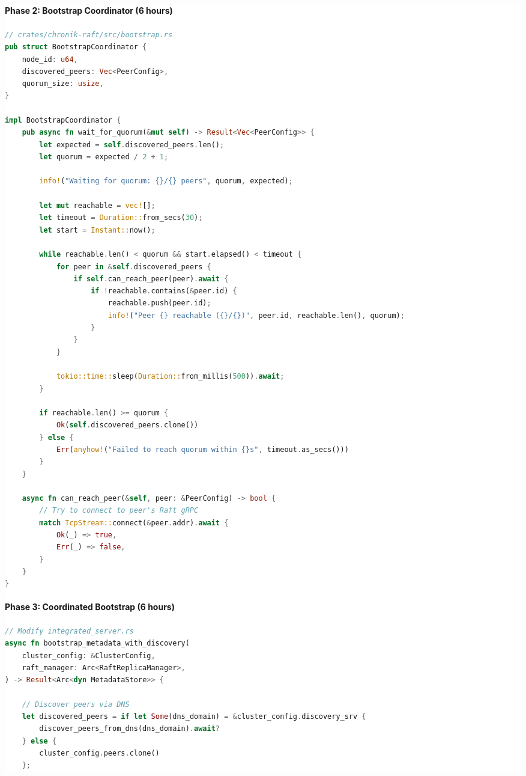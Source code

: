 #### Phase 2: Bootstrap Coordinator (6 hours)
```rust
// crates/chronik-raft/src/bootstrap.rs
pub struct BootstrapCoordinator {
    node_id: u64,
    discovered_peers: Vec<PeerConfig>,
    quorum_size: usize,
}

impl BootstrapCoordinator {
    pub async fn wait_for_quorum(&mut self) -> Result<Vec<PeerConfig>> {
        let expected = self.discovered_peers.len();
        let quorum = expected / 2 + 1;

        info!("Waiting for quorum: {}/{} peers", quorum, expected);

        let mut reachable = vec![];
        let timeout = Duration::from_secs(30);
        let start = Instant::now();

        while reachable.len() < quorum && start.elapsed() < timeout {
            for peer in &self.discovered_peers {
                if self.can_reach_peer(peer).await {
                    if !reachable.contains(&peer.id) {
                        reachable.push(peer.id);
                        info!("Peer {} reachable ({}/{})", peer.id, reachable.len(), quorum);
                    }
                }
            }

            tokio::time::sleep(Duration::from_millis(500)).await;
        }

        if reachable.len() >= quorum {
            Ok(self.discovered_peers.clone())
        } else {
            Err(anyhow!("Failed to reach quorum within {}s", timeout.as_secs()))
        }
    }

    async fn can_reach_peer(&self, peer: &PeerConfig) -> bool {
        // Try to connect to peer's Raft gRPC
        match TcpStream::connect(&peer.addr).await {
            Ok(_) => true,
            Err(_) => false,
        }
    }
}
```

#### Phase 3: Coordinated Bootstrap (6 hours)
```rust
// Modify integrated_server.rs
async fn bootstrap_metadata_with_discovery(
    cluster_config: &ClusterConfig,
    raft_manager: Arc<RaftReplicaManager>,
) -> Result<Arc<dyn MetadataStore>> {

    // Discover peers via DNS
    let discovered_peers = if let Some(dns_domain) = &cluster_config.discovery_srv {
        discover_peers_from_dns(dns_domain).await?
    } else {
        cluster_config.peers.clone()
    };
```